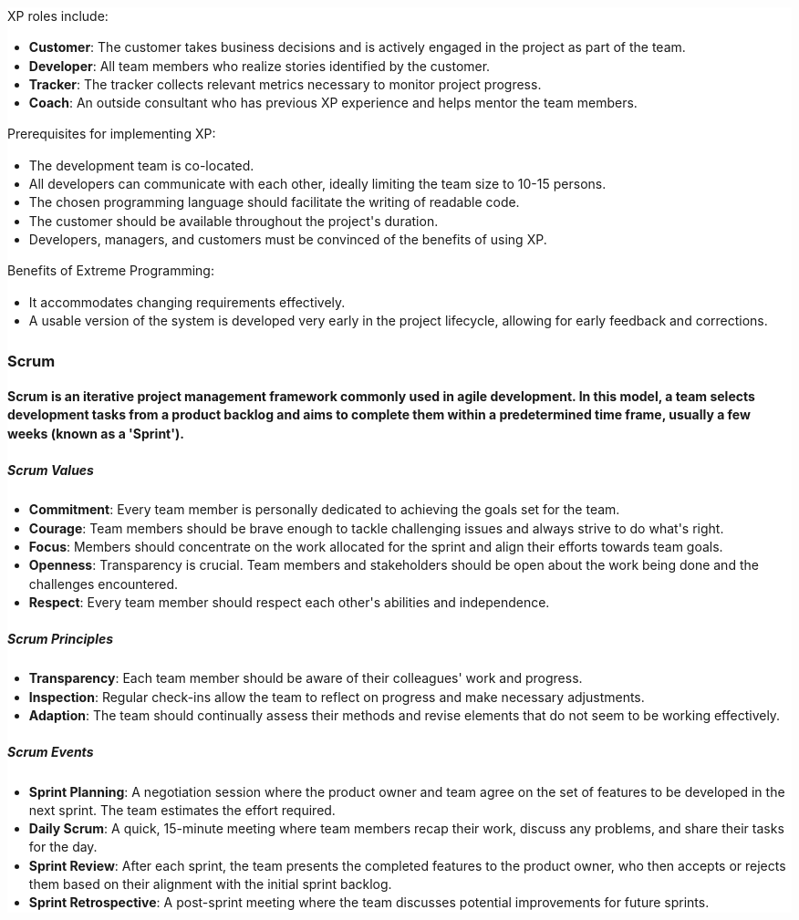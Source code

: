 XP roles include:

- **Customer**: The customer takes business decisions and is actively engaged in the project as part of the team.
- **Developer**: All team members who realize stories identified by the customer.
- **Tracker**: The tracker collects relevant metrics necessary to monitor project progress.
- **Coach**: An outside consultant who has previous XP experience and helps mentor the team members.

Prerequisites for implementing XP:

- The development team is co-located.
- All developers can communicate with each other, ideally limiting the team size to 10-15 persons.
- The chosen programming language should facilitate the writing of readable code.
- The customer should be available throughout the project's duration.
- Developers, managers, and customers must be convinced of the benefits of using XP.

Benefits of Extreme Programming:

- It accommodates changing requirements effectively.
- A usable version of the system is developed very early in the project lifecycle, allowing for early feedback and corrections.

### Scrum

**Scrum is an iterative project management framework commonly used in agile development. In this model, a team selects development tasks from a product backlog and aims to complete them within a predetermined time frame, usually a few weeks (known as a 'Sprint').**

##### Scrum Values

- **Commitment**: Every team member is personally dedicated to achieving the goals set for the team.
- **Courage**: Team members should be brave enough to tackle challenging issues and always strive to do what's right.
- **Focus**: Members should concentrate on the work allocated for the sprint and align their efforts towards team goals.
- **Openness**: Transparency is crucial. Team members and stakeholders should be open about the work being done and the challenges encountered.
- **Respect**: Every team member should respect each other's abilities and independence.

##### Scrum Principles

- **Transparency**: Each team member should be aware of their colleagues' work and progress.
- **Inspection**: Regular check-ins allow the team to reflect on progress and make necessary adjustments.
- **Adaption**: The team should continually assess their methods and revise elements that do not seem to be working effectively.

##### Scrum Events

- **Sprint Planning**: A negotiation session where the product owner and team agree on the set of features to be developed in the next sprint. The team estimates the effort required.
- **Daily Scrum**: A quick, 15-minute meeting where team members recap their work, discuss any problems, and share their tasks for the day.
- **Sprint Review**: After each sprint, the team presents the completed features to the product owner, who then accepts or rejects them based on their alignment with the initial sprint backlog.
- **Sprint Retrospective**: A post-sprint meeting where the team discusses potential improvements for future sprints.
